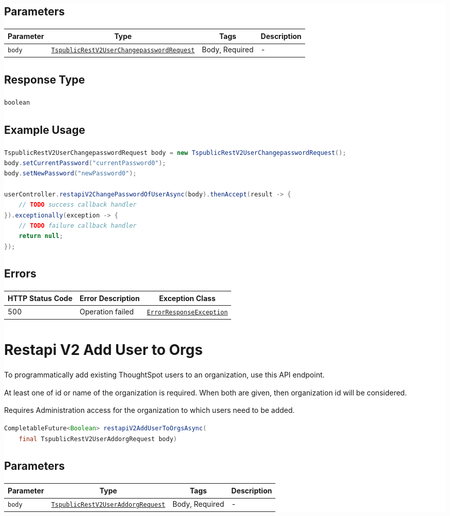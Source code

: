 ## Parameters

| Parameter | Type | Tags | Description |
|  --- | --- | --- | --- |
| `body` | [`TspublicRestV2UserChangepasswordRequest`](../../doc/models/tspublic-rest-v2-user-changepassword-request.md) | Body, Required | - |

## Response Type

`boolean`

## Example Usage

```java
TspublicRestV2UserChangepasswordRequest body = new TspublicRestV2UserChangepasswordRequest();
body.setCurrentPassword("currentPassword0");
body.setNewPassword("newPassword0");

userController.restapiV2ChangePasswordOfUserAsync(body).thenAccept(result -> {
    // TODO success callback handler
}).exceptionally(exception -> {
    // TODO failure callback handler
    return null;
});
```

## Errors

| HTTP Status Code | Error Description | Exception Class |
|  --- | --- | --- |
| 500 | Operation failed | [`ErrorResponseException`](../../doc/models/error-response-exception.md) |


# Restapi V2 Add User to Orgs

To programmatically add existing ThoughtSpot users to an organization, use this API endpoint.

At least one of id or name of the organization is required. When both are given, then organization id will be considered.

Requires Administration access for the organization to which users need to be added.

```java
CompletableFuture<Boolean> restapiV2AddUserToOrgsAsync(
    final TspublicRestV2UserAddorgRequest body)
```

## Parameters

| Parameter | Type | Tags | Description |
|  --- | --- | --- | --- |
| `body` | [`TspublicRestV2UserAddorgRequest`](../../doc/models/tspublic-rest-v2-user-addorg-request.md) | Body, Required | - |
